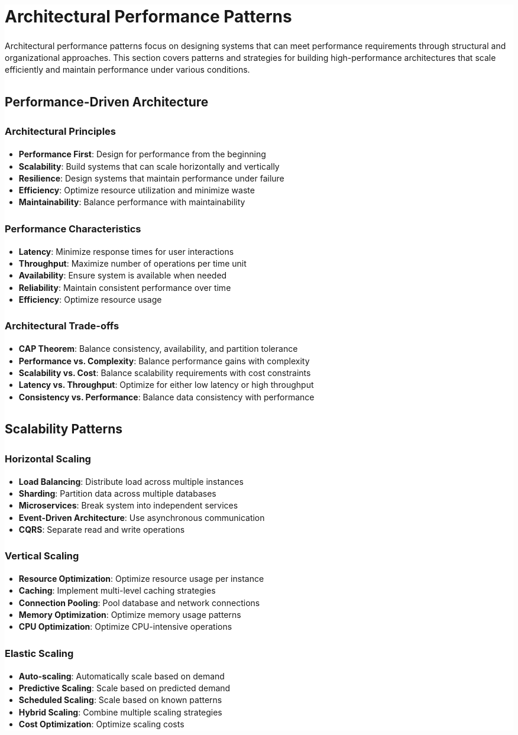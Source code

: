 # Architectural Performance Patterns

Architectural performance patterns focus on designing systems that can meet performance requirements through structural and organizational approaches. This section covers patterns and strategies for building high-performance architectures that scale efficiently and maintain performance under various conditions.

## Performance-Driven Architecture

### Architectural Principles
- **Performance First**: Design for performance from the beginning
- **Scalability**: Build systems that can scale horizontally and vertically
- **Resilience**: Design systems that maintain performance under failure
- **Efficiency**: Optimize resource utilization and minimize waste
- **Maintainability**: Balance performance with maintainability

### Performance Characteristics
- **Latency**: Minimize response times for user interactions
- **Throughput**: Maximize number of operations per time unit
- **Availability**: Ensure system is available when needed
- **Reliability**: Maintain consistent performance over time
- **Efficiency**: Optimize resource usage

### Architectural Trade-offs
- **CAP Theorem**: Balance consistency, availability, and partition tolerance
- **Performance vs. Complexity**: Balance performance gains with complexity
- **Scalability vs. Cost**: Balance scalability requirements with cost constraints
- **Latency vs. Throughput**: Optimize for either low latency or high throughput
- **Consistency vs. Performance**: Balance data consistency with performance

## Scalability Patterns

### Horizontal Scaling
- **Load Balancing**: Distribute load across multiple instances
- **Sharding**: Partition data across multiple databases
- **Microservices**: Break system into independent services
- **Event-Driven Architecture**: Use asynchronous communication
- **CQRS**: Separate read and write operations

### Vertical Scaling
- **Resource Optimization**: Optimize resource usage per instance
- **Caching**: Implement multi-level caching strategies
- **Connection Pooling**: Pool database and network connections
- **Memory Optimization**: Optimize memory usage patterns
- **CPU Optimization**: Optimize CPU-intensive operations

### Elastic Scaling
- **Auto-scaling**: Automatically scale based on demand
- **Predictive Scaling**: Scale based on predicted demand
- **Scheduled Scaling**: Scale based on known patterns
- **Hybrid Scaling**: Combine multiple scaling strategies
- **Cost Optimization**: Optimize scaling costs
